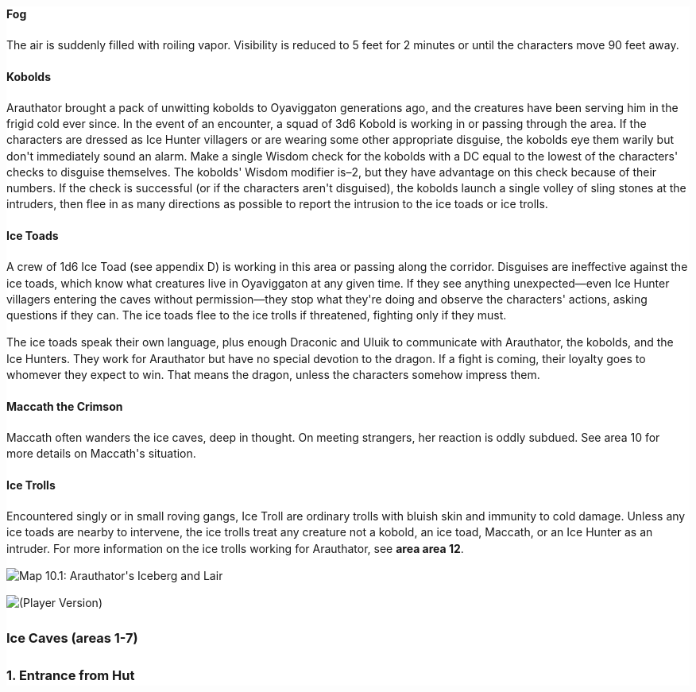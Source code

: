 #### Fog

The air is suddenly filled with roiling vapor. Visibility is reduced to 5 feet for 2 minutes or until the characters move 90 feet away.

#### Kobolds

Arauthator brought a pack of unwitting kobolds to Oyaviggaton generations ago, and the creatures have been serving him in the frigid cold ever since. In the event of an encounter, a squad of <wc-roll>3d6</wc-roll> Kobold is working in or passing through the area. If the characters are dressed as Ice Hunter villagers or are wearing some other appropriate disguise, the kobolds eye them warily but don't immediately sound an alarm. Make a single Wisdom check for the kobolds with a DC equal to the lowest of the characters' checks to disguise themselves. The kobolds' Wisdom modifier is–2, but they have advantage on this check because of their numbers. If the check is successful (or if the characters aren't disguised), the kobolds launch a single volley of sling stones at the intruders, then flee in as many directions as possible to report the intrusion to the ice toads or ice trolls.

#### Ice Toads

A crew of <wc-roll>1d6</wc-roll> Ice Toad (see appendix D) is working in this area or passing along the corridor. Disguises are ineffective against the ice toads, which know what creatures live in Oyaviggaton at any given time. If they see anything unexpected—even Ice Hunter villagers entering the caves without permission—they stop what they're doing and observe the characters' actions, asking questions if they can. The ice toads flee to the ice trolls if threatened, fighting only if they must.

The ice toads speak their own language, plus enough Draconic and Uluik to communicate with Arauthator, the kobolds, and the Ice Hunters. They work for Arauthator but have no special devotion to the dragon. If a fight is coming, their loyalty goes to whomever they expect to win. That means the dragon, unless the characters somehow impress them.

#### Maccath the Crimson

Maccath often wanders the ice caves, deep in thought. On meeting strangers, her reaction is oddly subdued. See area 10 for more details on Maccath's situation.

#### Ice Trolls

Encountered singly or in small roving gangs, Ice Troll are ordinary trolls with bluish skin and immunity to cold damage. Unless any ice toads are nearby to intervene, the ice trolls treat any creature not a kobold, an ice toad, Maccath, or an Ice Hunter as an intruder. For more information on the ice trolls working for Arauthator, see **area area 12**.

<wc-gallery>

![Map 10.1: Arauthator's Iceberg and Lair](adventure/RoT/009-map-10-1-arauthators-iceberg.jpg)

![(Player Version)](adventure/RoT/010-map-10-1-arauthators-iceberg-player.jpg)

</wc-gallery>

### Ice Caves (areas 1-7)

### 1. Entrance from Hut
